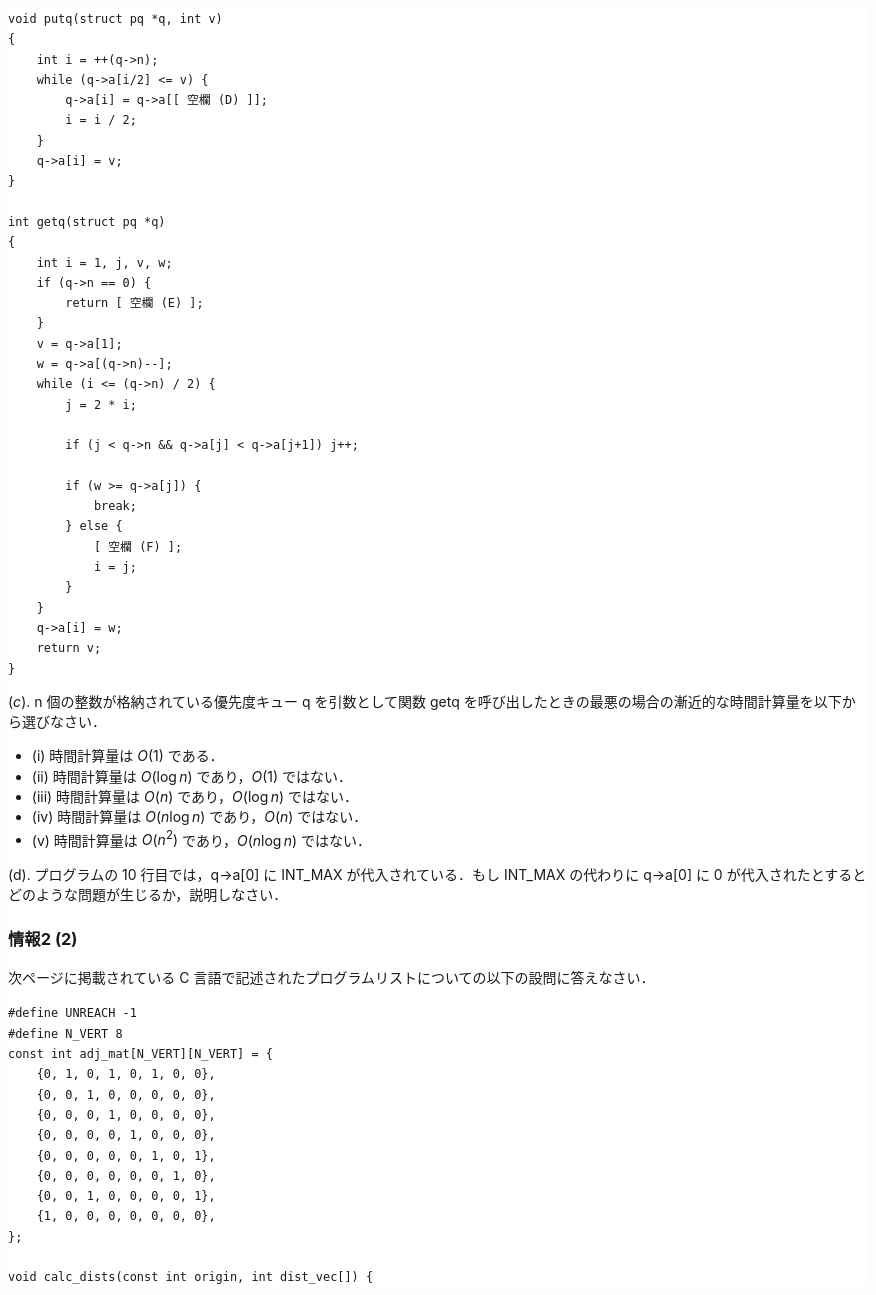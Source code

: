 ```text
void putq(struct pq *q, int v)
{
    int i = ++(q->n);
    while (q->a[i/2] <= v) {
        q->a[i] = q->a[[ 空欄 (D) ]];
        i = i / 2;
    }
    q->a[i] = v;
}

int getq(struct pq *q)
{
    int i = 1, j, v, w;
    if (q->n == 0) {
        return [ 空欄 (E) ];
    }
    v = q->a[1];
    w = q->a[(q->n)--];
    while (i <= (q->n) / 2) {
        j = 2 * i;

        if (j < q->n && q->a[j] < q->a[j+1]) j++;

        if (w >= q->a[j]) {
            break;
        } else {
            [ 空欄 (F) ];
            i = j;
        }
    }
    q->a[i] = w;
    return v;
}
```

($c$). n 個の整数が格納されている優先度キュー q を引数として関数 getq を呼び出したときの最悪の場合の漸近的な時間計算量を以下から選びなさい． 

- (i) 時間計算量は $O(1)$ である．
- (ii) 時間計算量は $O(\log n)$ であり，$O(1)$ ではない．
- (iii) 時間計算量は $O(n)$ であり，$O(\log n)$ ではない．
- (iv) 時間計算量は $O(n \log n)$ であり，$O(n)$ ではない．
- (v) 時間計算量は $O(n^2)$ であり，$O(n \log n)$ ではない．

(d). プログラムの 10 行目では，q->a\[0\] に INT_MAX が代入されている．もし INT_MAX の代わりに q->a\[0\] に 0 が代入されたとするとどのような問題が生じるか，説明しなさい．


### 情報2 (2)
次ページに掲載されている C 言語で記述されたプログラムリストについての以下の設問に答えなさい．

```text
#define UNREACH -1
#define N_VERT 8
const int adj_mat[N_VERT][N_VERT] = {
    {0, 1, 0, 1, 0, 1, 0, 0},
    {0, 0, 1, 0, 0, 0, 0, 0},
    {0, 0, 0, 1, 0, 0, 0, 0},
    {0, 0, 0, 0, 1, 0, 0, 0},
    {0, 0, 0, 0, 0, 1, 0, 1},
    {0, 0, 0, 0, 0, 0, 1, 0},
    {0, 0, 1, 0, 0, 0, 0, 1},
    {1, 0, 0, 0, 0, 0, 0, 0},
};

void calc_dists(const int origin, int dist_vec[]) {
```